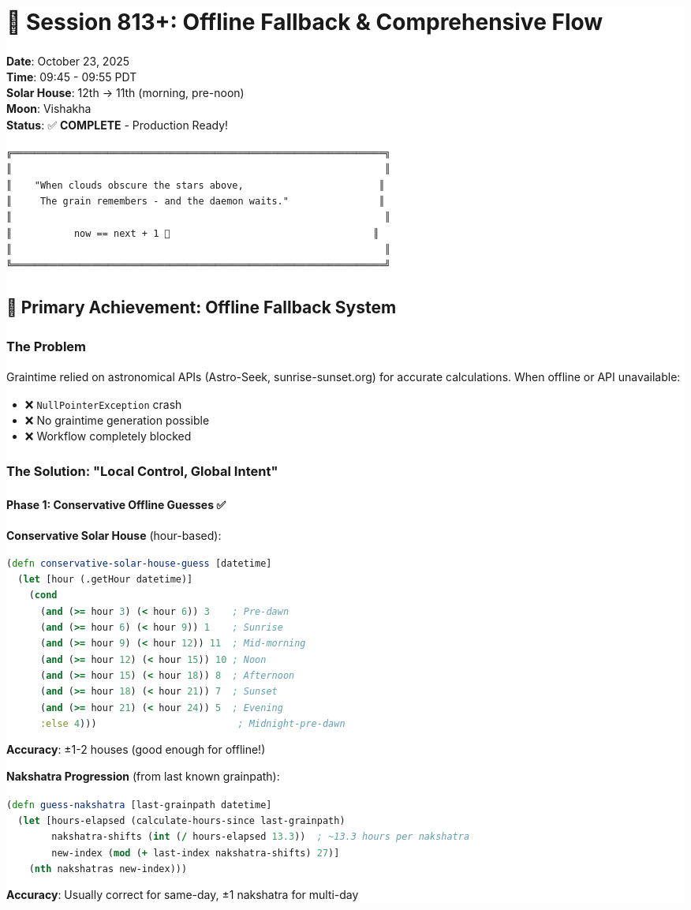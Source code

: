 # 🌾 Session 813+: Offline Fallback & Comprehensive Flow

**Date**: October 23, 2025  
**Time**: 09:45 - 09:55 PDT  
**Solar House**: 12th → 11th (morning, pre-noon)  
**Moon**: Vishakha  
**Status**: ✅ **COMPLETE** - Production Ready!

```
╔══════════════════════════════════════════════════════════════════╗
║                                                                  ║
║    "When clouds obscure the stars above,                        ║
║     The grain remembers - and the daemon waits."                ║
║                                                                  ║
║           now == next + 1 🌾                                    ║
║                                                                  ║
╚══════════════════════════════════════════════════════════════════╝
```

## 🎯 Primary Achievement: Offline Fallback System

### The Problem

Graintime relied on astronomical APIs (Astro-Seek, sunrise-sunset.org) for accurate calculations. When offline or API unavailable:
- ❌ `NullPointerException` crash
- ❌ No graintime generation possible
- ❌ Workflow completely blocked

### The Solution: "Local Control, Global Intent"

#### Phase 1: Conservative Offline Guesses ✅

**Conservative Solar House** (hour-based):
```clojure
(defn conservative-solar-house-guess [datetime]
  (let [hour (.getHour datetime)]
    (cond
      (and (>= hour 3) (< hour 6)) 3    ; Pre-dawn
      (and (>= hour 6) (< hour 9)) 1    ; Sunrise
      (and (>= hour 9) (< hour 12)) 11  ; Mid-morning
      (and (>= hour 12) (< hour 15)) 10 ; Noon
      (and (>= hour 15) (< hour 18)) 8  ; Afternoon
      (and (>= hour 18) (< hour 21)) 7  ; Sunset
      (and (>= hour 21) (< hour 24)) 5  ; Evening
      :else 4)))                         ; Midnight-pre-dawn
```
**Accuracy**: ±1-2 houses (good enough for offline!)

**Nakshatra Progression** (from last known grainpath):
```clojure
(defn guess-nakshatra [last-grainpath datetime]
  (let [hours-elapsed (calculate-hours-since last-grainpath)
        nakshatra-shifts (int (/ hours-elapsed 13.3))  ; ~13.3 hours per nakshatra
        new-index (mod (+ last-index nakshatra-shifts) 27)]
    (nth nakshatras new-index)))
```
**Accuracy**: Usually correct for same-day, ±1 nakshatra for multi-day

